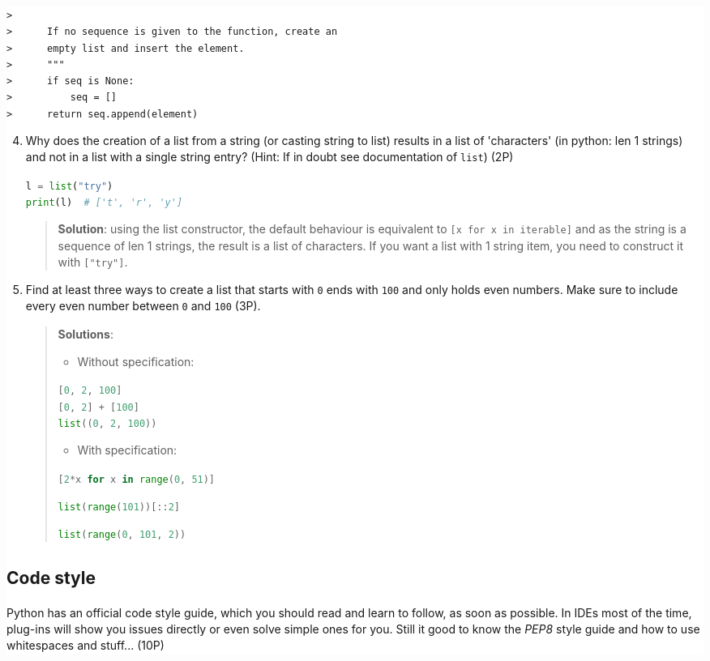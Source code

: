     >
    >      If no sequence is given to the function, create an
    >      empty list and insert the element.
    >      """
    >      if seq is None:
    >          seq = []
    >      return seq.append(element)

4) Why does the creation of a list from a string (or casting string to list) results in a list of
'characters' (in python: len 1 strings) and not in a list with a single string entry?
(Hint: If in doubt see documentation of `list`) (2P)

    ```python
    l = list("try")
    print(l)  # ['t', 'r', 'y']
    ```

    > **Solution**: using the list constructor, the default behaviour is equivalent to `[x for x in iterable]` and as the string is a sequence of len 1 strings, the result is a list of characters. If you want a list with 1 string item, you need to construct it with `["try"]`.

5) Find at least three ways to create a list that starts with `0` ends with `100` and only holds even numbers. Make sure to include every even number between `0` and `100` (3P).

    > **Solutions**:
    >
    >- Without specification:
    >
    >  ```python
    >  [0, 2, 100]
    >  [0, 2] + [100]
    >  list((0, 2, 100))
    >  ```
    >
    >- With specification:
    >
    >  ```python
    >  [2*x for x in range(0, 51)]
    >  ```
    >
    >  ```python
    >  list(range(101))[::2]
    >  ```
    >
    >  ```python
    >  list(range(0, 101, 2))
    >  ```

## Code style

Python has an official code style guide, which you should read and learn to follow, as soon as possible.
In IDEs most of the time, plug-ins will show you issues directly or even solve simple ones for you.
Still it good to know the _PEP8_ style guide and how to use whitespaces and stuff... (10P)
